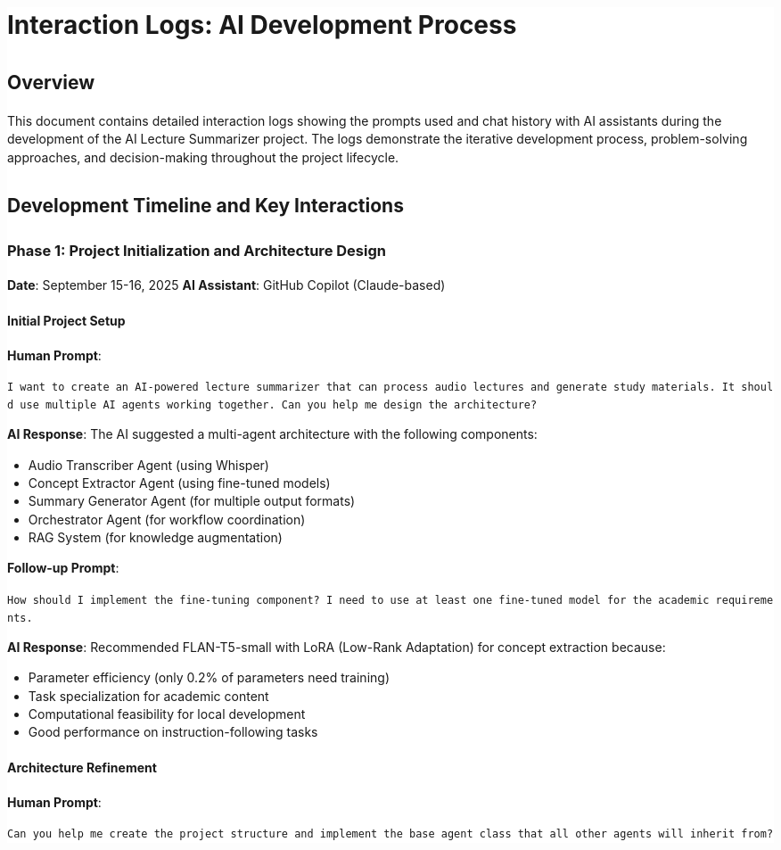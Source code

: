 # Interaction Logs: AI Development Process

## Overview

This document contains detailed interaction logs showing the prompts used and chat history with AI assistants during the development of the AI Lecture Summarizer project. The logs demonstrate the iterative development process, problem-solving approaches, and decision-making throughout the project lifecycle.

## Development Timeline and Key Interactions

### Phase 1: Project Initialization and Architecture Design

**Date**: September 15-16, 2025
**AI Assistant**: GitHub Copilot (Claude-based)

#### Initial Project Setup

**Human Prompt**:
```
I want to create an AI-powered lecture summarizer that can process audio lectures and generate study materials. It should use multiple AI agents working together. Can you help me design the architecture?
```

**AI Response**:
The AI suggested a multi-agent architecture with the following components:
- Audio Transcriber Agent (using Whisper)
- Concept Extractor Agent (using fine-tuned models)
- Summary Generator Agent (for multiple output formats)
- Orchestrator Agent (for workflow coordination)
- RAG System (for knowledge augmentation)

**Follow-up Prompt**:
```
How should I implement the fine-tuning component? I need to use at least one fine-tuned model for the academic requirements.
```

**AI Response**:
Recommended FLAN-T5-small with LoRA (Low-Rank Adaptation) for concept extraction because:
- Parameter efficiency (only 0.2% of parameters need training)
- Task specialization for academic content
- Computational feasibility for local development
- Good performance on instruction-following tasks

#### Architecture Refinement

**Human Prompt**:
```
Can you help me create the project structure and implement the base agent class that all other agents will inherit from?
```

